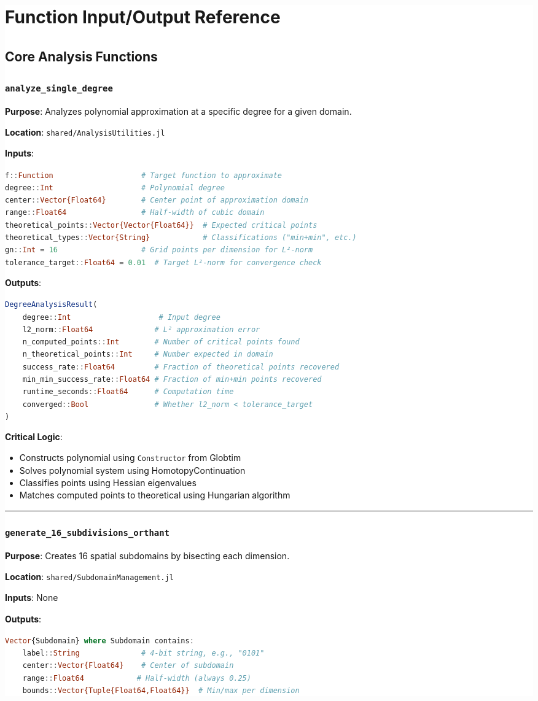 # Function Input/Output Reference

## Core Analysis Functions

### `analyze_single_degree`
**Purpose**: Analyzes polynomial approximation at a specific degree for a given domain.

**Location**: `shared/AnalysisUtilities.jl`

**Inputs**:
```julia
f::Function                    # Target function to approximate
degree::Int                    # Polynomial degree
center::Vector{Float64}        # Center point of approximation domain
range::Float64                 # Half-width of cubic domain
theoretical_points::Vector{Vector{Float64}}  # Expected critical points
theoretical_types::Vector{String}            # Classifications ("min+min", etc.)
gn::Int = 16                   # Grid points per dimension for L²-norm
tolerance_target::Float64 = 0.01  # Target L²-norm for convergence check
```

**Outputs**:
```julia
DegreeAnalysisResult(
    degree::Int                    # Input degree
    l2_norm::Float64              # L² approximation error
    n_computed_points::Int        # Number of critical points found
    n_theoretical_points::Int     # Number expected in domain
    success_rate::Float64         # Fraction of theoretical points recovered
    min_min_success_rate::Float64 # Fraction of min+min points recovered
    runtime_seconds::Float64      # Computation time
    converged::Bool               # Whether l2_norm < tolerance_target
)
```

**Critical Logic**:
- Constructs polynomial using `Constructor` from Globtim
- Solves polynomial system using HomotopyContinuation
- Classifies points using Hessian eigenvalues
- Matches computed points to theoretical using Hungarian algorithm

---

### `generate_16_subdivisions_orthant`
**Purpose**: Creates 16 spatial subdomains by bisecting each dimension.

**Location**: `shared/SubdomainManagement.jl`

**Inputs**: None

**Outputs**:
```julia
Vector{Subdomain} where Subdomain contains:
    label::String              # 4-bit string, e.g., "0101"
    center::Vector{Float64}    # Center of subdomain
    range::Float64            # Half-width (always 0.25)
    bounds::Vector{Tuple{Float64,Float64}}  # Min/max per dimension
```

